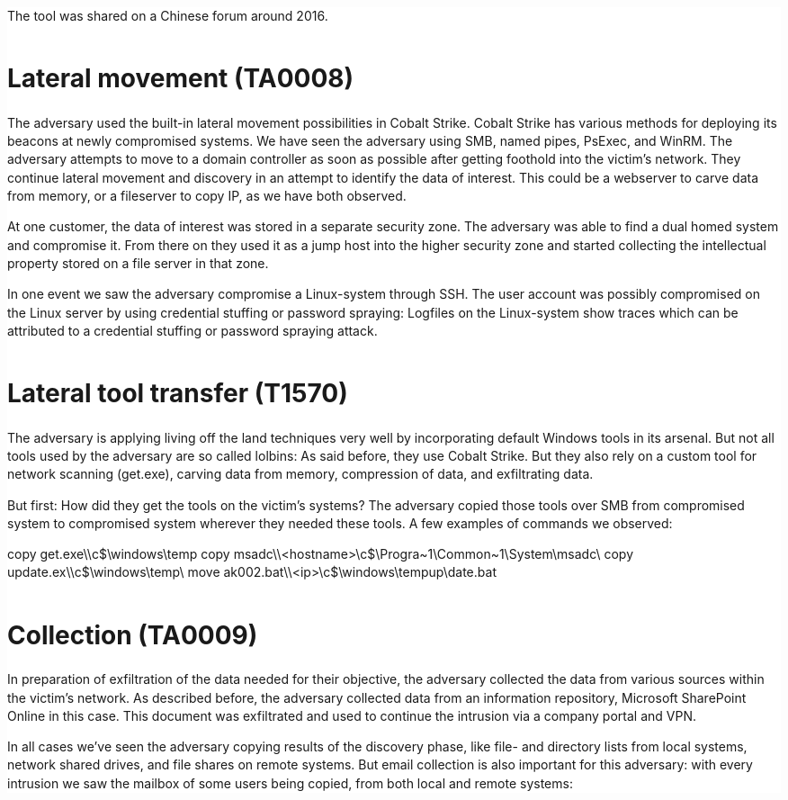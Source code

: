 The tool was shared on a Chinese forum around 2016.









# Lateral movement (TA0008)

The adversary used the built-in lateral movement possibilities in Cobalt Strike. Cobalt Strike has various methods for deploying its beacons at newly compromised systems. We have seen the adversary using SMB, named pipes, PsExec, and WinRM. The adversary attempts to move to a domain controller as soon as possible after getting foothold into the victim’s network. They continue lateral movement and discovery in an attempt to identify the data of interest. This could be a webserver to carve data from memory, or a fileserver to copy IP, as we have both observed.

At one customer, the data of interest was stored in a separate security zone. The adversary was able to find a dual homed system and compromise it. From there on they used it as a jump host into the higher security zone and started collecting the intellectual property stored on a file server in that zone.

In one event we saw the adversary compromise a Linux-system through SSH. The user account was possibly compromised on the Linux server by using credential stuffing or password spraying: Logfiles on the Linux-system show traces which can be attributed to a credential stuffing or password spraying attack.

# Lateral tool transfer (T1570)

The adversary is applying living off the land techniques very well by incorporating default Windows tools in its arsenal. But not all tools used by the adversary are so called lolbins: As said before, they use Cobalt Strike. But they also rely on a custom tool for network scanning (get.exe), carving data from memory, compression of data, and exfiltrating data.

But first: How did they get the tools on the victim’s systems? The adversary copied those tools over SMB from compromised system to compromised system wherever they needed these tools. A few examples of commands we observed:

copy get.exe\\<ip>\c$\windows\temp copy msadc\\<hostname>\c$\Progra~1\Common~1\System\msadc\ copy update.ex\\<ip>\c$\windows\temp\ move ak002.bat\\<ip>\c$\windows\tempup\date.bat

# Collection (TA0009)

In preparation of exfiltration of the data needed for their objective, the adversary collected the data from various sources within the victim’s network. As described before, the adversary collected data from an information repository, Microsoft SharePoint Online in this case. This document was exfiltrated and used to continue the intrusion via a company portal and VPN.

In all cases we’ve seen the adversary copying results of the discovery phase, like file- and directory lists from local systems, network shared drives, and file shares on remote systems. But email collection is also important for this adversary: with every intrusion we saw the mailbox of some users being copied, from both local and remote systems:
